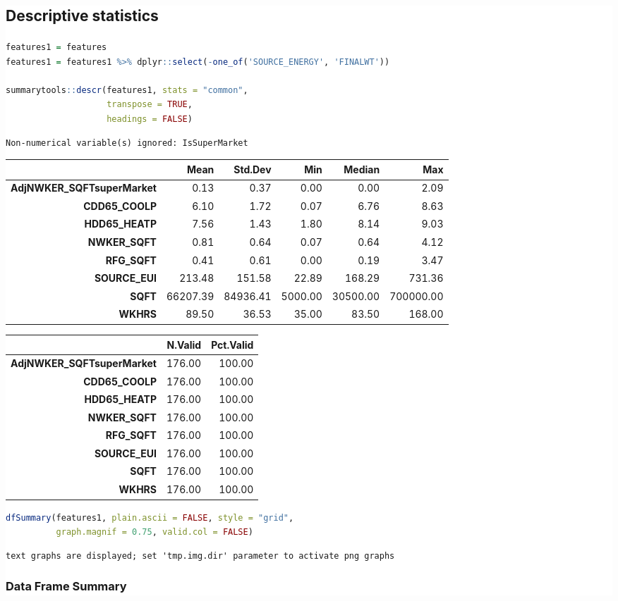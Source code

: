 Descriptive statistics
----------------------

``` r
features1 = features
features1 = features1 %>% dplyr::select(-one_of('SOURCE_ENERGY', 'FINALWT'))

summarytools::descr(features1, stats = "common", 
                    transpose = TRUE, 
                    headings = FALSE)
```

    Non-numerical variable(s) ignored: IsSuperMarket

|                               |      Mean|   Std.Dev|      Min|    Median|        Max|
|------------------------------:|---------:|---------:|--------:|---------:|----------:|
|  **AdjNWKER\_SQFTsuperMarket**|      0.13|      0.37|     0.00|      0.00|       2.09|
|               **CDD65\_COOLP**|      6.10|      1.72|     0.07|      6.76|       8.63|
|               **HDD65\_HEATP**|      7.56|      1.43|     1.80|      8.14|       9.03|
|                **NWKER\_SQFT**|      0.81|      0.64|     0.07|      0.64|       4.12|
|                  **RFG\_SQFT**|      0.41|      0.61|     0.00|      0.19|       3.47|
|                **SOURCE\_EUI**|    213.48|    151.58|    22.89|    168.29|     731.36|
|                       **SQFT**|  66207.39|  84936.41|  5000.00|  30500.00|  700000.00|
|                      **WKHRS**|     89.50|     36.53|    35.00|     83.50|     168.00|

|                               |  N.Valid|  Pct.Valid|
|------------------------------:|--------:|----------:|
|  **AdjNWKER\_SQFTsuperMarket**|   176.00|     100.00|
|               **CDD65\_COOLP**|   176.00|     100.00|
|               **HDD65\_HEATP**|   176.00|     100.00|
|                **NWKER\_SQFT**|   176.00|     100.00|
|                  **RFG\_SQFT**|   176.00|     100.00|
|                **SOURCE\_EUI**|   176.00|     100.00|
|                       **SQFT**|   176.00|     100.00|
|                      **WKHRS**|   176.00|     100.00|

``` r
dfSummary(features1, plain.ascii = FALSE, style = "grid", 
          graph.magnif = 0.75, valid.col = FALSE)
```

    text graphs are displayed; set 'tmp.img.dir' parameter to activate png graphs

### Data Frame Summary
